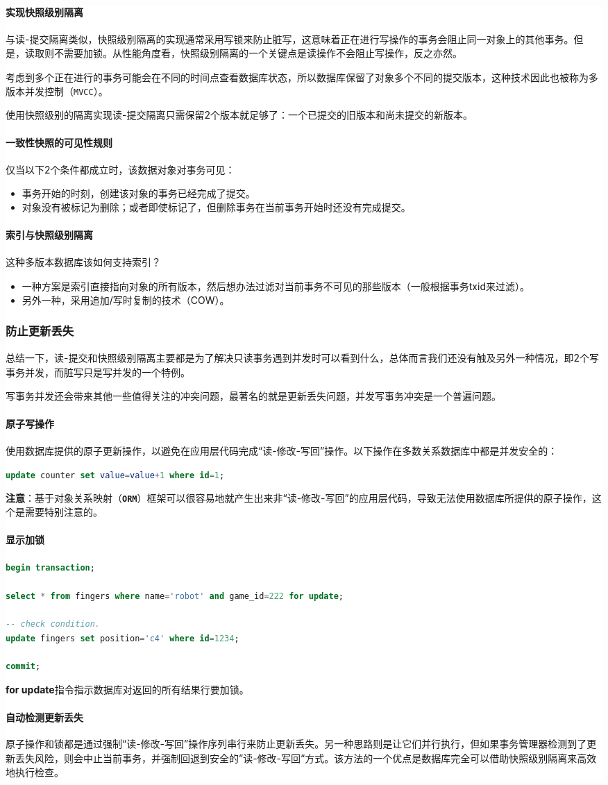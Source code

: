 #### 实现快照级别隔离

与读-提交隔离类似，快照级别隔离的实现通常采用写锁来防止脏写，这意味着正在进行写操作的事务会阻止同一对象上的其他事务。但是，读取则不需要加锁。从性能角度看，快照级别隔离的一个关键点是读操作不会阻止写操作，反之亦然。

考虑到多个正在进行的事务可能会在不同的时间点查看数据库状态，所以数据库保留了对象多个不同的提交版本，这种技术因此也被称为多版本并发控制（`MVCC`）。

使用快照级别的隔离实现读-提交隔离只需保留2个版本就足够了：一个已提交的旧版本和尚未提交的新版本。

#### 一致性快照的可见性规则

仅当以下2个条件都成立时，该数据对象对事务可见：

- 事务开始的时刻，创建该对象的事务已经完成了提交。
- 对象没有被标记为删除；或者即使标记了，但删除事务在当前事务开始时还没有完成提交。

#### 索引与快照级别隔离

这种多版本数据库该如何支持索引？

- 一种方案是索引直接指向对象的所有版本，然后想办法过滤对当前事务不可见的那些版本（一般根据事务txid来过滤）。
- 另外一种，采用追加/写时复制的技术（COW）。

### 防止更新丢失

总结一下，读-提交和快照级别隔离主要都是为了解决只读事务遇到并发时可以看到什么，总体而言我们还没有触及另外一种情况，即2个写事务并发，而脏写只是写并发的一个特例。

写事务并发还会带来其他一些值得关注的冲突问题，最著名的就是更新丢失问题，并发写事务冲突是一个普遍问题。

#### 原子写操作

使用数据库提供的原子更新操作，以避免在应用层代码完成“读-修改-写回”操作。以下操作在多数关系数据库中都是并发安全的：

```sql
update counter set value=value+1 where id=1;
```

**注意**：基于对象关系映射（**`ORM`**）框架可以很容易地就产生出来非“读-修改-写回”的应用层代码，导致无法使用数据库所提供的原子操作，这个是需要特别注意的。

#### 显示加锁

```sql
begin transaction;

select * from fingers where name='robot' and game_id=222 for update;

-- check condition.
update fingers set position='c4' where id=1234;

commit;
```

**for update**指令指示数据库对返回的所有结果行要加锁。

#### 自动检测更新丢失

原子操作和锁都是通过强制“读-修改-写回”操作序列串行来防止更新丢失。另一种思路则是让它们并行执行，但如果事务管理器检测到了更新丢失风险，则会中止当前事务，并强制回退到安全的”读-修改-写回“方式。该方法的一个优点是数据库完全可以借助快照级别隔离来高效地执行检查。
